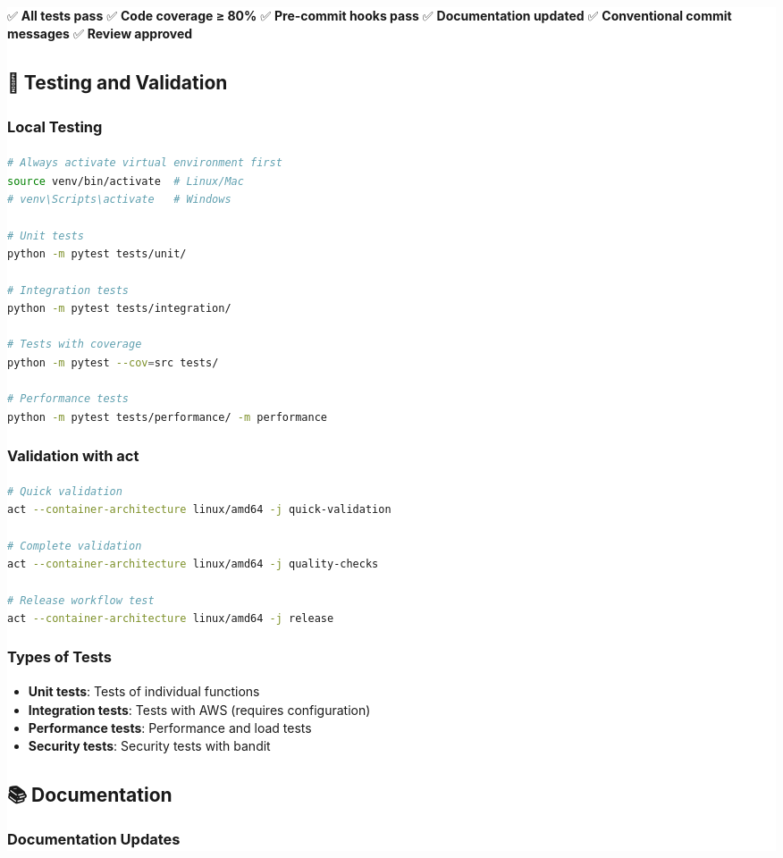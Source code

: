 ✅ **All tests pass**
✅ **Code coverage ≥ 80%**
✅ **Pre-commit hooks pass**
✅ **Documentation updated**
✅ **Conventional commit messages**
✅ **Review approved**

## 🧪 Testing and Validation

### Local Testing

```bash
# Always activate virtual environment first
source venv/bin/activate  # Linux/Mac
# venv\Scripts\activate   # Windows

# Unit tests
python -m pytest tests/unit/

# Integration tests
python -m pytest tests/integration/

# Tests with coverage
python -m pytest --cov=src tests/

# Performance tests
python -m pytest tests/performance/ -m performance
```

### Validation with act

```bash
# Quick validation
act --container-architecture linux/amd64 -j quick-validation

# Complete validation
act --container-architecture linux/amd64 -j quality-checks

# Release workflow test
act --container-architecture linux/amd64 -j release
```

### Types of Tests

- **Unit tests**: Tests of individual functions
- **Integration tests**: Tests with AWS (requires configuration)
- **Performance tests**: Performance and load tests
- **Security tests**: Security tests with bandit

## 📚 Documentation

### Documentation Updates
